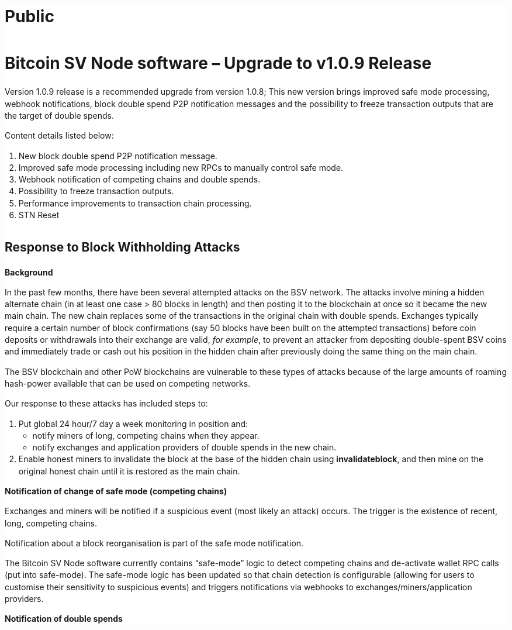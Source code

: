 # Public

# Bitcoin SV Node software – Upgrade to v1.0.9 Release
Version 1.0.9 release is a recommended upgrade from version 1.0.8; This new version brings improved safe mode processing, webhook notifications, block double spend P2P notification messages and the possibility to freeze transaction outputs that are the target of double spends.

Content details listed below:  

1. New block double spend P2P notification message.
2. Improved safe mode processing including new RPCs to manually control safe mode.
3. Webhook notification of competing chains and double spends.
4. Possibility to freeze transaction outputs.
5. Performance improvements to transaction chain processing.
6. STN Reset

## Response to Block Withholding Attacks

**Background**

In the past few months, there have been several attempted attacks on the BSV network.  The attacks involve mining a hidden alternate chain (in at least one case > 80 blocks in length) and then posting it to the blockchain at once so it became the new main chain. The new chain replaces some of the transactions in the original chain with double spends. Exchanges typically require a certain number of block confirmations (say 50 blocks have been built on the attempted transactions) before coin deposits or withdrawals into their exchange are valid, *for example*, to prevent an attacker from depositing double-spent BSV coins and immediately trade or cash out his position in the hidden chain after previously doing the same thing on the main chain.

The BSV blockchain and other PoW blockchains are vulnerable to these types of attacks because of the large amounts of roaming hash-power available that can be used on competing networks.

Our response to these attacks has included steps to:

1. Put global 24 hour/7 day a week monitoring in position and:
    - notify miners of long, competing chains when they appear.
    - notify exchanges and application providers of double spends in the new chain.
2. Enable honest miners to invalidate the block at the base of the hidden chain using **invalidateblock**, and then mine on the original honest chain until it is restored as the main chain.

**Notification of change of safe mode (competing chains)**

Exchanges and miners will be notified if a suspicious event (most likely an attack) occurs. The trigger is the existence of recent, long, competing chains.

Notification about a block reorganisation is part of the safe mode notification.

The Bitcoin SV Node software currently contains “safe-mode” logic to detect competing chains and de-activate wallet RPC calls (put into safe-mode). The safe-mode logic has been updated so that chain detection is configurable (allowing for users to customise their sensitivity to suspicious events) and triggers notifications via webhooks to exchanges/miners/application providers.


**Notification of double spends**
